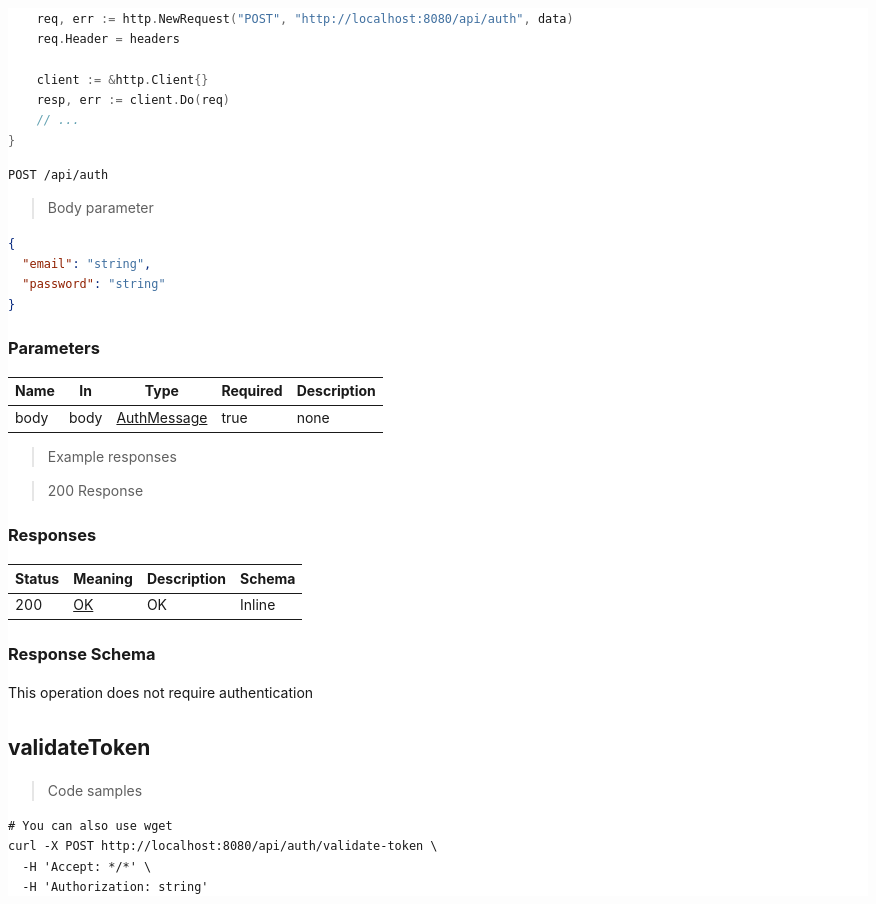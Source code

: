 ```go
    req, err := http.NewRequest("POST", "http://localhost:8080/api/auth", data)
    req.Header = headers

    client := &http.Client{}
    resp, err := client.Do(req)
    // ...
}

```

`POST /api/auth`

> Body parameter

```json
{
  "email": "string",
  "password": "string"
}
```

<h3 id="signin-parameters">Parameters</h3>

|Name|In|Type|Required|Description|
|---|---|---|---|---|
|body|body|[AuthMessage](#schemaauthmessage)|true|none|

> Example responses

> 200 Response

<h3 id="signin-responses">Responses</h3>

|Status|Meaning|Description|Schema|
|---|---|---|---|
|200|[OK](https://tools.ietf.org/html/rfc7231#section-6.3.1)|OK|Inline|

<h3 id="signin-responseschema">Response Schema</h3>

<aside class="success">
This operation does not require authentication
</aside>

## validateToken

<a id="opIdvalidateToken"></a>

> Code samples

```shell
# You can also use wget
curl -X POST http://localhost:8080/api/auth/validate-token \
  -H 'Accept: */*' \
  -H 'Authorization: string'

```
